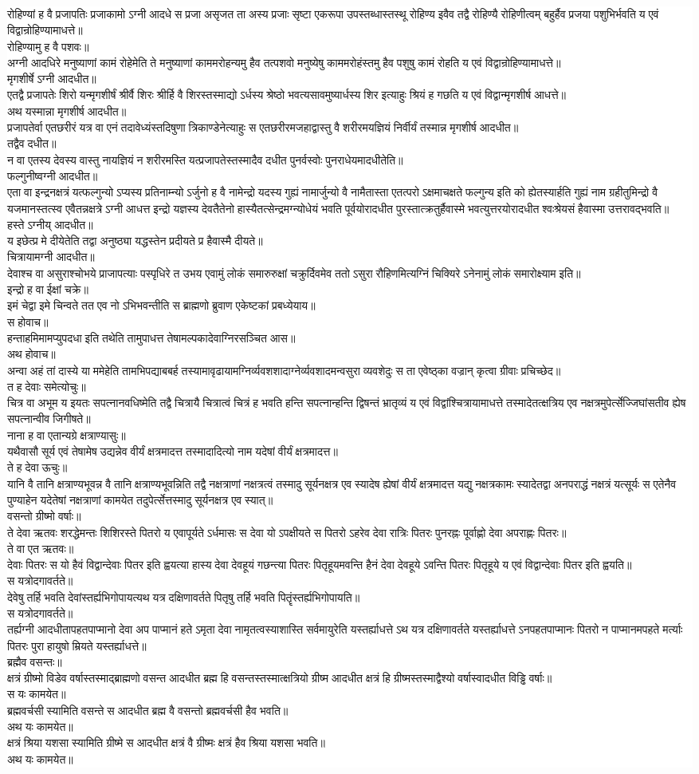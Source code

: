 रोहिण्यां ह वै प्रजापतिः प्रजाकामो ऽग्नी आदधे स प्रजा असृजत ता अस्य प्रजाः सृष्टा एकरूपा उपस्तब्धास्तस्थू रोहिण्य इवैव तद्वै रोहिण्यै रोहिणीत्वम् बहुर्हैव प्रजया पशुभिर्भवति य एवं विद्वान्रोहिण्यामाधत्ते॥  
रोहिण्यामु ह वै पशवः॥  
अग्नी आदधिरे मनुष्याणां कामं रोहेमेति ते मनुष्याणां काममरोहन्यमु हैव तत्पशवो मनुष्येषु काममरोहंस्तमु हैव पशुषु कामं रोहति य एवं विद्वान्रोहिण्यामाधत्ते॥  
मृगशीर्षे ऽग्नी आदधीत॥  
एतद्वै प्रजापतेः शिरो यन्मृगशीर्षं श्रीर्वै शिरः श्रीर्हि वै शिरस्तस्माद्यो ऽर्धस्य श्रेष्ठो भवत्यसावमुष्यार्धस्य शिर इत्याहुः श्रियं ह गछति य एवं विद्वान्मृगशीर्ष आधत्ते॥  
अथ यस्मान्ना मृगशीर्ष आदधीत॥  
प्रजापतेर्वा एतछरीरं यत्र वा एनं तदावेध्यंस्तदिषुणा त्रिकाण्डेनेत्याहुः स एतछरीरमजहाद्वास्तु वै शरीरमयज्ञियं निर्वीर्यं तस्मान्न मृगशीर्ष आदधीत॥  
तद्वैव दधीत॥  
न वा एतस्य देवस्य वास्तु नायज्ञियं न शरीरमस्ति यत्प्रजापतेस्तस्मादैव दधीत पुनर्वस्वोः पुनराधेयमादधीतेति॥  
फल्गुनीष्वग्नी आदधीत॥  
एता वा इन्द्रनक्षत्रं यत्फल्गुन्यो ऽप्यस्य प्रतिनाम्न्यो ऽर्जुनो ह वै नामेन्द्रो यदस्य गुह्यं नामार्जुन्यो वै नामैतास्ता एतत्परो ऽक्षमाचक्षते फल्गुन्य इति को ह्येतस्यार्हति गुह्यं नाम ग्रहीतुमिन्द्रो वै यजमानस्तत्स्व एवैतन्नक्षत्रे ऽग्नी आधत्त इन्द्रो यज्ञस्य देवतैतेनो हास्यैतत्सेन्द्रमग्न्योधेयं भवति पूर्वयोरादधीत पुरस्तात्क्रतुर्हैवास्मे भवत्युत्तरयोरादधीत श्वःश्रेयसं हैवास्मा उत्तरावद्भवति॥  
हस्ते ऽग्नीय् आदधीत॥  
य इछेत्प्र मे दीयेतेति तद्वा अनुष्ठ्या यद्धस्तेन प्रदीयते प्र हैवास्मै दीयते॥  
चित्रायामग्नी आदधीत॥  
देवाश्च वा असुराश्चोभये प्राजापत्याः पस्पृधिरे त उभय एवामुं लोकं समारुरुक्षां चक्रुर्दिवमेव ततो ऽसुरा रौहिणमित्यग्निं चिक्यिरे ऽनेनामुं लोकं समारोक्ष्याम इति॥  
इन्द्रो ह वा ईक्षां चक्रे॥  
इमं चेद्वा इमे चिन्वते तत एव नो ऽभिभवन्तीति स ब्राह्मणो ब्रुवाण एकेष्टकां प्रबध्येयाय॥  
स होवाच॥  
हन्ताहमिमामप्युपदधा इति तथेति तामुपाधत्त तेषामल्पकादेवाग्निरसञ्चित आस॥  
अथ होवाच॥  
अन्वा अहं तां दास्ये या ममेहेति तामभिपद्याबबर्ह तस्यामावृढायामग्निर्व्यवशशादाग्नेर्व्यवशादमन्वसुरा व्यवशेदुः स ता एवेष्ठ्का वज्रान् कृत्वा ग्रीवाः प्रचिच्छेद॥  
त ह देवाः समेत्योचुः॥  
चित्र वा अभूम य इयतः सपत्नानवधिष्मेति तद्वै चित्रायै चित्रात्वं चित्रं ह भवति हन्ति सपत्नान्हन्ति द्विषन्तं भ्रातृव्यं य एवं विद्वांश्चित्रायामाधत्ते तस्मादेतत्क्षत्रिय एव नक्षत्रमुपेर्त्सेज्जिघांसतीव ह्येष सपत्नान्वीव जिगीषते॥  
नाना ह वा एतान्यग्रे क्षत्राण्यासुः॥  
यथैवासौ सूर्य एवं तेषामेष उद्यन्नेव वीर्यं क्षत्रमादत्त तस्मादादित्यो नाम यदेषां वीर्यं क्षत्रमादत्त॥  
ते ह देवा ऊचुः॥  
यानि वै तानि क्षत्राण्यभूवन्न वै तानि क्षत्राण्यभूवन्निति तद्वै नक्षत्राणां नक्षत्रत्वं तस्मादु सूर्यनक्षत्र एव स्यादेष ह्येषां वीर्यं क्षत्रमादत्त यद्यु नक्षत्रकामः स्यादेतद्वा अनपराद्धं नक्षत्रं यत्सूर्यः स एतेनैव पुण्याहेन यदेतेषां नक्षत्राणां कामयेत तदुपेर्त्सेत्तस्मादु सूर्यनक्षत्र एव स्यात्॥  
वसन्तो ग्रीष्मो वर्षाः॥  
ते देवा ऋतवः शरद्धेमन्तः शिशिरस्ते पितरो य एवापूर्यते ऽर्धमासः स देवा यो ऽपक्षीयते स पितरो ऽहरेव देवा रात्रिः पितरः पुनरह्नः पूर्वाह्णो देवा अपराह्णः पितरः॥  
ते वा एत ऋतवः॥  
देवाः पितरः स यो हैवं विद्वान्देवाः पितर इति ह्वयत्या हास्य देवा देवहूयं गछन्त्या पितरः पितृहूयमवन्ति हैनं देवा देवहूये ऽवन्ति पितरः पितृहूये य एवं विद्वान्देवाः पितर इति ह्वयति॥  
स यत्रोदगावर्तते॥  
देवेषु तर्हि भवति देवांस्तर्ह्यभिगोपायत्यथ यत्र दक्षिणावर्तते पितृषु तर्हि भवति पितॄंस्तर्ह्यभिगोपायति॥  
स यत्रोदगावर्तते॥  
तर्ह्यग्नी आदधीतापहतपाप्मानो देवा अप पाप्मानं हते ऽमृता देवा नामृतत्वस्याशास्ति सर्वमायुरेति यस्तर्ह्याधत्ते ऽथ यत्र दक्षिणावर्तते यस्तर्ह्याधत्ते ऽनपहतपाप्मानः पितरो न पाप्मानमपहते मर्त्याः पितरः पुरा हायुषो म्रियते यस्तर्ह्याधत्ते॥  
ब्रह्मैव वसन्तः॥  
क्षत्रं ग्रीष्मो विडेव वर्षास्तस्माद्ब्राह्मणो वसन्त आदधीत ब्रह्म हि वसन्तस्तस्मात्क्षत्रियो ग्रीष्म आदधीत क्षत्रं हि ग्रीष्मस्तस्माद्वैश्यो वर्षास्वादधीत विड्ढि वर्षाः॥  
स यः कामयेत॥  
ब्रह्मवर्चसी स्यामिति वसन्ते स आदधीत ब्रह्म वै वसन्तो ब्रह्मवर्चसी हैव भवति॥  
अथ यः कामयेत॥  
क्षत्रं श्रिया यशसा स्यामिति ग्रीष्मे स आदधीत क्षत्रं वै ग्रीष्मः क्षत्रं हैव श्रिया यशसा भवति॥  
अथ यः कामयेत॥  